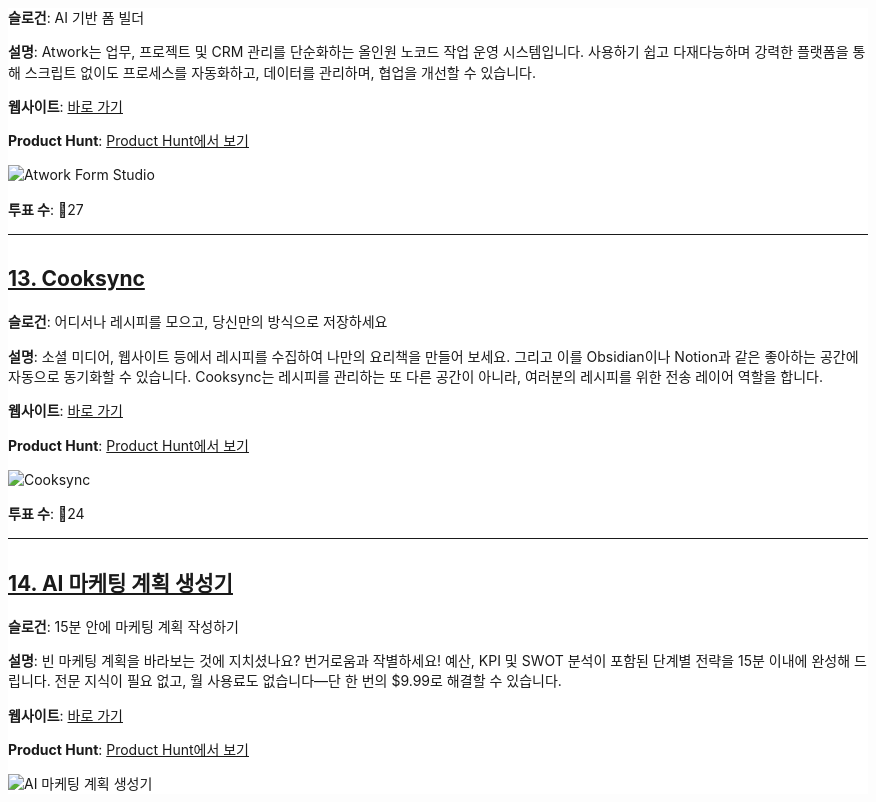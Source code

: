 **슬로건**: AI 기반 폼 빌더

**설명**: Atwork는 업무, 프로젝트 및 CRM 관리를 단순화하는 올인원 노코드 작업 운영 시스템입니다. 사용하기 쉽고 다재다능하며 강력한 플랫폼을 통해 스크립트 없이도 프로세스를 자동화하고, 데이터를 관리하며, 협업을 개선할 수 있습니다.

**웹사이트**: [바로 가기](https://www.producthunt.com/r/J7VZ32VHDZBY3Y?utm_campaign=producthunt-api&utm_medium=api-v2&utm_source=Application%3A+genexis+%28ID%3A+133272%29)

**Product Hunt**: [Product Hunt에서 보기](https://www.producthunt.com/posts/atwork-form-studio?utm_campaign=producthunt-api&utm_medium=api-v2&utm_source=Application%3A+genexis+%28ID%3A+133272%29)

![Atwork Form Studio]()

**투표 수**: 🔺27

---
## [13. Cooksync](https://www.producthunt.com/posts/cooksync?utm_campaign=producthunt-api&utm_medium=api-v2&utm_source=Application%3A+genexis+%28ID%3A+133272%29)

**슬로건**: 어디서나 레시피를 모으고, 당신만의 방식으로 저장하세요

**설명**: 소셜 미디어, 웹사이트 등에서 레시피를 수집하여 나만의 요리책을 만들어 보세요. 그리고 이를 Obsidian이나 Notion과 같은 좋아하는 공간에 자동으로 동기화할 수 있습니다. Cooksync는 레시피를 관리하는 또 다른 공간이 아니라, 여러분의 레시피를 위한 전송 레이어 역할을 합니다.

**웹사이트**: [바로 가기](https://www.producthunt.com/r/RXJ5XBG72DU55M?utm_campaign=producthunt-api&utm_medium=api-v2&utm_source=Application%3A+genexis+%28ID%3A+133272%29)

**Product Hunt**: [Product Hunt에서 보기](https://www.producthunt.com/posts/cooksync?utm_campaign=producthunt-api&utm_medium=api-v2&utm_source=Application%3A+genexis+%28ID%3A+133272%29)

![Cooksync]()

**투표 수**: 🔺24

---
## [14. AI 마케팅 계획 생성기](https://www.producthunt.com/posts/ai-marketing-plan-generator?utm_campaign=producthunt-api&utm_medium=api-v2&utm_source=Application%3A+genexis+%28ID%3A+133272%29)

**슬로건**: 15분 안에 마케팅 계획 작성하기

**설명**: 빈 마케팅 계획을 바라보는 것에 지치셨나요? 번거로움과 작별하세요! 예산, KPI 및 SWOT 분석이 포함된 단계별 전략을 15분 이내에 완성해 드립니다. 전문 지식이 필요 없고, 월 사용료도 없습니다—단 한 번의 $9.99로 해결할 수 있습니다.

**웹사이트**: [바로 가기](https://www.producthunt.com/r/GWTAG7SKL43MEJ?utm_campaign=producthunt-api&utm_medium=api-v2&utm_source=Application%3A+genexis+%28ID%3A+133272%29)

**Product Hunt**: [Product Hunt에서 보기](https://www.producthunt.com/posts/ai-marketing-plan-generator?utm_campaign=producthunt-api&utm_medium=api-v2&utm_source=Application%3A+genexis+%28ID%3A+133272%29)

![AI 마케팅 계획 생성기]()
